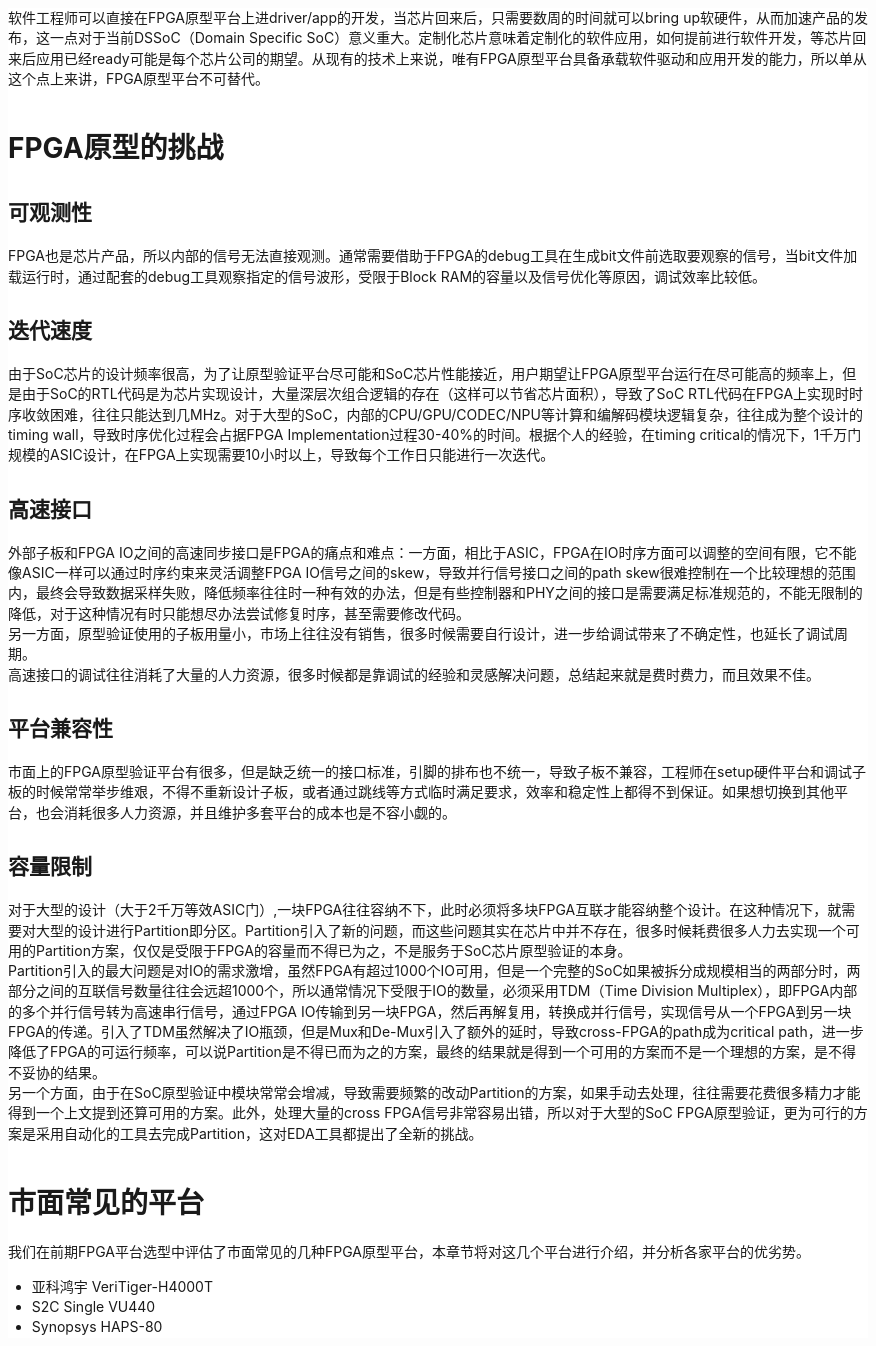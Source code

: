 软件工程师可以直接在FPGA原型平台上进driver/app的开发，当芯片回来后，只需要数周的时间就可以bring up软硬件，从而加速产品的发布，这一点对于当前DSSoC（Domain Specific SoC）意义重大。定制化芯片意味着定制化的软件应用，如何提前进行软件开发，等芯片回来后应用已经ready可能是每个芯片公司的期望。从现有的技术上来说，唯有FPGA原型平台具备承载软件驱动和应用开发的能力，所以单从这个点上来讲，FPGA原型平台不可替代。

# FPGA原型的挑战

## 可观测性

FPGA也是芯片产品，所以内部的信号无法直接观测。通常需要借助于FPGA的debug工具在生成bit文件前选取要观察的信号，当bit文件加载运行时，通过配套的debug工具观察指定的信号波形，受限于Block RAM的容量以及信号优化等原因，调试效率比较低。

## 迭代速度

由于SoC芯片的设计频率很高，为了让原型验证平台尽可能和SoC芯片性能接近，用户期望让FPGA原型平台运行在尽可能高的频率上，但是由于SoC的RTL代码是为芯片实现设计，大量深层次组合逻辑的存在（这样可以节省芯片面积），导致了SoC RTL代码在FPGA上实现时时序收敛困难，往往只能达到几MHz。对于大型的SoC，内部的CPU/GPU/CODEC/NPU等计算和编解码模块逻辑复杂，往往成为整个设计的timing wall，导致时序优化过程会占据FPGA Implementation过程30-40%的时间。根据个人的经验，在timing critical的情况下，1千万门规模的ASIC设计，在FPGA上实现需要10小时以上，导致每个工作日只能进行一次迭代。

## 高速接口

外部子板和FPGA IO之间的高速同步接口是FPGA的痛点和难点：一方面，相比于ASIC，FPGA在IO时序方面可以调整的空间有限，它不能像ASIC一样可以通过时序约束来灵活调整FPGA IO信号之间的skew，导致并行信号接口之间的path skew很难控制在一个比较理想的范围内，最终会导致数据采样失败，降低频率往往时一种有效的办法，但是有些控制器和PHY之间的接口是需要满足标准规范的，不能无限制的降低，对于这种情况有时只能想尽办法尝试修复时序，甚至需要修改代码。  
另一方面，原型验证使用的子板用量小，市场上往往没有销售，很多时候需要自行设计，进一步给调试带来了不确定性，也延长了调试周期。  
高速接口的调试往往消耗了大量的人力资源，很多时候都是靠调试的经验和灵感解决问题，总结起来就是费时费力，而且效果不佳。

## 平台兼容性

市面上的FPGA原型验证平台有很多，但是缺乏统一的接口标准，引脚的排布也不统一，导致子板不兼容，工程师在setup硬件平台和调试子板的时候常常举步维艰，不得不重新设计子板，或者通过跳线等方式临时满足要求，效率和稳定性上都得不到保证。如果想切换到其他平台，也会消耗很多人力资源，并且维护多套平台的成本也是不容小觑的。

## 容量限制

对于大型的设计（大于2千万等效ASIC门）,一块FPGA往往容纳不下，此时必须将多块FPGA互联才能容纳整个设计。在这种情况下，就需要对大型的设计进行Partition即分区。Partition引入了新的问题，而这些问题其实在芯片中并不存在，很多时候耗费很多人力去实现一个可用的Partition方案，仅仅是受限于FPGA的容量而不得已为之，不是服务于SoC芯片原型验证的本身。  
Partition引入的最大问题是对IO的需求激增，虽然FPGA有超过1000个IO可用，但是一个完整的SoC如果被拆分成规模相当的两部分时，两部分之间的互联信号数量往往会远超1000个，所以通常情况下受限于IO的数量，必须采用TDM（Time Division Multiplex），即FPGA内部的多个并行信号转为高速串行信号，通过FPGA IO传输到另一块FPGA，然后再解复用，转换成并行信号，实现信号从一个FPGA到另一块FPGA的传递。引入了TDM虽然解决了IO瓶颈，但是Mux和De-Mux引入了额外的延时，导致cross-FPGA的path成为critical path，进一步降低了FPGA的可运行频率，可以说Partition是不得已而为之的方案，最终的结果就是得到一个可用的方案而不是一个理想的方案，是不得不妥协的结果。  
另一个方面，由于在SoC原型验证中模块常常会增减，导致需要频繁的改动Partition的方案，如果手动去处理，往往需要花费很多精力才能得到一个上文提到还算可用的方案。此外，处理大量的cross FPGA信号非常容易出错，所以对于大型的SoC FPGA原型验证，更为可行的方案是采用自动化的工具去完成Partition，这对EDA工具都提出了全新的挑战。

# 市面常见的平台

我们在前期FPGA平台选型中评估了市面常见的几种FPGA原型平台，本章节将对这几个平台进行介绍，并分析各家平台的优劣势。

-   亚科鸿宇 VeriTiger-H4000T
-   S2C Single VU440
-   Synopsys HAPS-80
